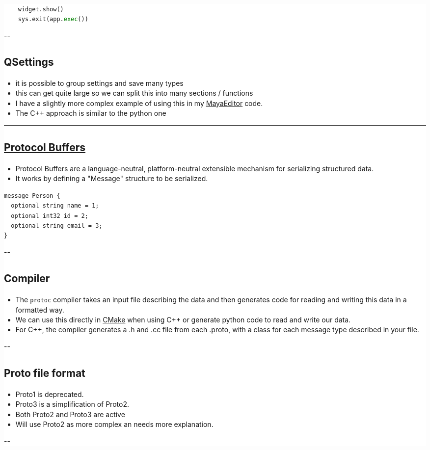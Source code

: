 ```python
    widget.show()
    sys.exit(app.exec())

```

--

## QSettings

- it is possible to group settings and save many types
- this can get quite large so we can split this into many sections / functions
- I have a slightly more complex example of using this in my [MayaEditor](https://github.com/NCCA/MayaEditor/blob/main/plug-ins/MayaEditorCore/EditorDialog.py) code.
- The C++ approach is similar to the python one

---

## [Protocol Buffers](https://protobuf.dev/)

- Protocol Buffers are a language-neutral, platform-neutral extensible mechanism for serializing structured data.
- It works by defining a "Message" structure to be serialized.  

```
message Person {
  optional string name = 1;
  optional int32 id = 2;
  optional string email = 3;
}
```

--

## Compiler

- The ```protoc``` compiler takes an input file describing the data and then generates code for reading and writing this data in a formatted way.
- We can use this directly in [CMake](https://cmake.org/cmake/help/latest/module/FindProtobuf.html) when using C++ or generate python code to read and write our data.
- For C++, the compiler generates a .h and .cc file from each .proto, with a class for each message type described in your file.

--

## Proto file format

- Proto1 is deprecated.
- Proto3 is a simplification of Proto2. 
- Both Proto2 and Proto3 are active
- Will use Proto2 as more complex an needs more explanation.

--
